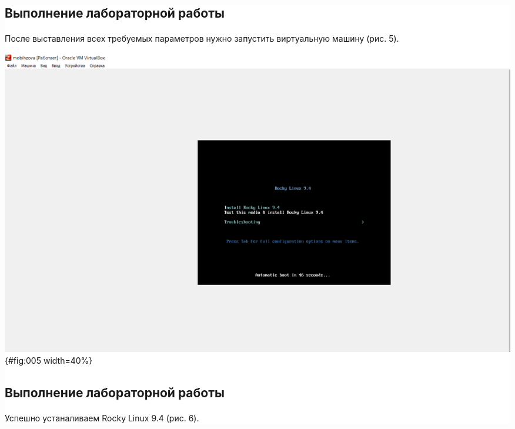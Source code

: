 ## Выполнение лабораторной работы

После выставления всех требуемых параметров нужно запустить виртуальную машину (рис. 5).

![Запуск виртуальной машины](image/5.png){#fig:005 width=40%}

## Выполнение лабораторной работы

Успешно устаналиваем Rocky Linux 9.4 (рис. 6).
